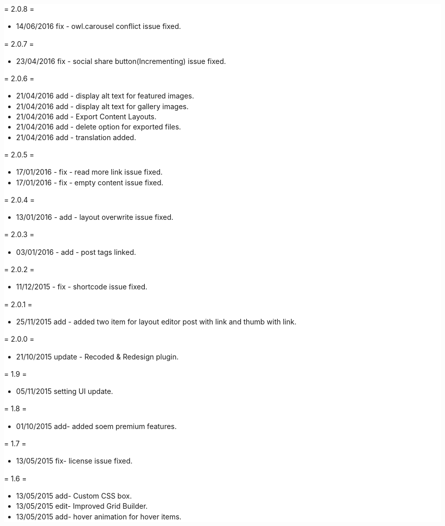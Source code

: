 = 2.0.8 =

- 14/06/2016 fix - owl.carousel conflict issue fixed.

= 2.0.7 =

- 23/04/2016 fix - social share button(Incrementing) issue fixed.

= 2.0.6 =

- 21/04/2016 add - display alt text for featured images.
- 21/04/2016 add - display alt text for gallery images.
- 21/04/2016 add - Export Content Layouts.
- 21/04/2016 add - delete option for exported files.
- 21/04/2016 add - translation added.

= 2.0.5 =

- 17/01/2016 - fix - read more link issue fixed.
- 17/01/2016 - fix - empty content issue fixed.

= 2.0.4 =

- 13/01/2016 - add - layout overwrite issue fixed.

= 2.0.3 =

- 03/01/2016 - add - post tags linked.

= 2.0.2 =

- 11/12/2015 - fix - shortcode issue fixed.

= 2.0.1 =

- 25/11/2015 add - added two item for layout editor post with link and thumb with link.

= 2.0.0 =

- 21/10/2015 update - Recoded & Redesign plugin.

= 1.9 =

- 05/11/2015 setting UI update.

= 1.8 =

- 01/10/2015 add- added soem premium features.

= 1.7 =

- 13/05/2015 fix- license issue fixed.

= 1.6 =

- 13/05/2015 add- Custom CSS box.
- 13/05/2015 edit- Improved Grid Builder.
- 13/05/2015 add- hover animation for hover items.
